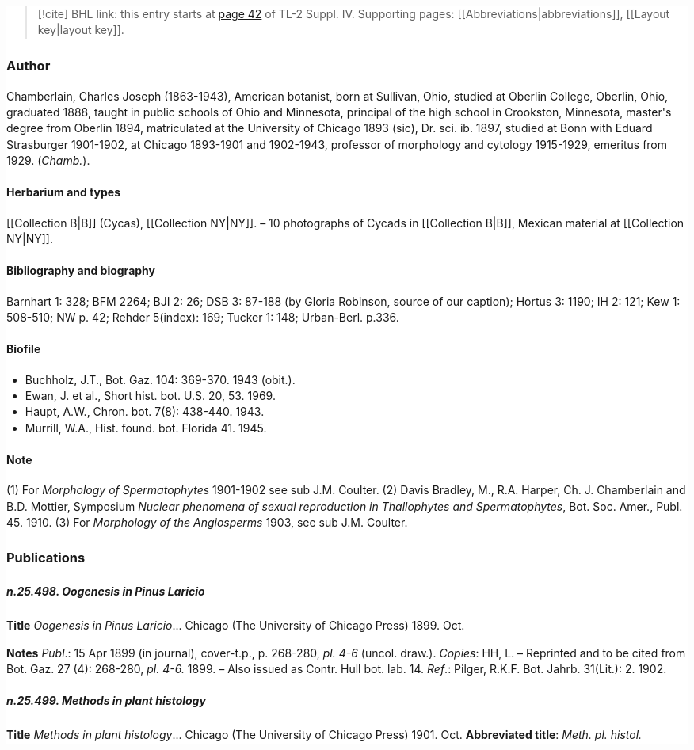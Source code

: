 > [!cite] BHL link: this entry starts at [page 42](https://www.biodiversitylibrary.org/item/103860#page/52/mode/1up) of TL-2 Suppl. IV.
> Supporting pages: [[Abbreviations|abbreviations]], [[Layout key|layout key]].

### Author

Chamberlain, Charles Joseph (1863-1943), American botanist, born at Sullivan, Ohio, studied at Oberlin College, Oberlin, Ohio, graduated 1888, taught in public schools of Ohio and Minnesota, principal of the high school in Crookston, Minnesota, master's degree from Oberlin 1894, matriculated at the University of Chicago 1893 (sic), Dr. sci. ib. 1897, studied at Bonn with Eduard Strasburger 1901-1902, at Chicago 1893-1901 and 1902-1943, professor of morphology and cytology 1915-1929, emeritus from 1929. (*Chamb.*).

#### Herbarium and types

[[Collection B|B]] (Cycas), [[Collection NY|NY]]. – 10 photographs of Cycads in [[Collection B|B]], Mexican material at [[Collection NY|NY]].

#### Bibliography and biography

Barnhart 1: 328; BFM 2264; BJI 2: 26; DSB 3: 87-188 (by Gloria Robinson, source of our caption); Hortus 3: 1190; IH 2: 121; Kew 1: 508-510; NW p. 42; Rehder 5(index): 169; Tucker 1: 148; Urban-Berl. p.336.

#### Biofile

- Buchholz, J.T., Bot. Gaz. 104: 369-370. 1943 (obit.).
- Ewan, J. et al., Short hist. bot. U.S. 20, 53. 1969.
- Haupt, A.W., Chron. bot. 7(8): 438-440. 1943.
- Murrill, W.A., Hist. found. bot. Florida 41. 1945.

#### Note

(1) For *Morphology of Spermatophytes* 1901-1902 see sub J.M. Coulter.
(2) Davis Bradley, M., R.A. Harper, Ch. J. Chamberlain and B.D. Mottier, Symposium *Nuclear phenomena of sexual reproduction in Thallophytes and Spermatophytes*, Bot. Soc. Amer., Publ. 45. 1910.
(3) For *Morphology of the Angiosperms* 1903, see sub J.M. Coulter.

### Publications

##### n.25.498. Oogenesis in Pinus Laricio

**Title**
*Oogenesis in Pinus Laricio*... Chicago (The University of Chicago Press) 1899. Oct.

**Notes**
*Publ*.: 15 Apr 1899 (in journal), cover-t.p., p. 268-280, *pl. 4-6* (uncol. draw.). *Copies*: HH, L. – Reprinted and to be cited from Bot. Gaz. 27 (4): 268-280, *pl. 4-6.* 1899. – Also issued as Contr. Hull bot. lab. 14.
*Ref*.: Pilger, R.K.F. Bot. Jahrb. 31(Lit.): 2. 1902.

##### n.25.499. Methods in plant histology

**Title**
*Methods in plant histology*... Chicago (The University of Chicago Press) 1901. Oct.
**Abbreviated title**: *Meth. pl. histol.*

